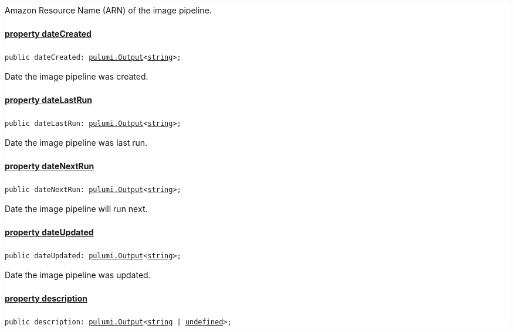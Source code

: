 Amazon Resource Name (ARN) of the image pipeline.

<h4 class="pdoc-member-header" id="ImagePipeline-dateCreated">
<a class="pdoc-child-name" href="https://github.com/pulumi/pulumi-aws/blob/6c9e985f93682e9b4056b497c1a31a75fd7884fc/sdk/nodejs/imagebuilder/imagePipeline.ts#L69">property <b>dateCreated</b></a>
</h4>

<pre class="highlight"><code><span class='kd'>public </span>dateCreated: <a href='/docs/reference/pkg/nodejs/pulumi/pulumi/#Output'>pulumi.Output</a>&lt;<span class='kd'><a href='https://developer.mozilla.org/en-US/docs/Web/JavaScript/Reference/Global_Objects/String'>string</a></span>&gt;;</code></pre>

Date the image pipeline was created.

<h4 class="pdoc-member-header" id="ImagePipeline-dateLastRun">
<a class="pdoc-child-name" href="https://github.com/pulumi/pulumi-aws/blob/6c9e985f93682e9b4056b497c1a31a75fd7884fc/sdk/nodejs/imagebuilder/imagePipeline.ts#L73">property <b>dateLastRun</b></a>
</h4>

<pre class="highlight"><code><span class='kd'>public </span>dateLastRun: <a href='/docs/reference/pkg/nodejs/pulumi/pulumi/#Output'>pulumi.Output</a>&lt;<span class='kd'><a href='https://developer.mozilla.org/en-US/docs/Web/JavaScript/Reference/Global_Objects/String'>string</a></span>&gt;;</code></pre>

Date the image pipeline was last run.

<h4 class="pdoc-member-header" id="ImagePipeline-dateNextRun">
<a class="pdoc-child-name" href="https://github.com/pulumi/pulumi-aws/blob/6c9e985f93682e9b4056b497c1a31a75fd7884fc/sdk/nodejs/imagebuilder/imagePipeline.ts#L77">property <b>dateNextRun</b></a>
</h4>

<pre class="highlight"><code><span class='kd'>public </span>dateNextRun: <a href='/docs/reference/pkg/nodejs/pulumi/pulumi/#Output'>pulumi.Output</a>&lt;<span class='kd'><a href='https://developer.mozilla.org/en-US/docs/Web/JavaScript/Reference/Global_Objects/String'>string</a></span>&gt;;</code></pre>

Date the image pipeline will run next.

<h4 class="pdoc-member-header" id="ImagePipeline-dateUpdated">
<a class="pdoc-child-name" href="https://github.com/pulumi/pulumi-aws/blob/6c9e985f93682e9b4056b497c1a31a75fd7884fc/sdk/nodejs/imagebuilder/imagePipeline.ts#L81">property <b>dateUpdated</b></a>
</h4>

<pre class="highlight"><code><span class='kd'>public </span>dateUpdated: <a href='/docs/reference/pkg/nodejs/pulumi/pulumi/#Output'>pulumi.Output</a>&lt;<span class='kd'><a href='https://developer.mozilla.org/en-US/docs/Web/JavaScript/Reference/Global_Objects/String'>string</a></span>&gt;;</code></pre>

Date the image pipeline was updated.

<h4 class="pdoc-member-header" id="ImagePipeline-description">
<a class="pdoc-child-name" href="https://github.com/pulumi/pulumi-aws/blob/6c9e985f93682e9b4056b497c1a31a75fd7884fc/sdk/nodejs/imagebuilder/imagePipeline.ts#L85">property <b>description</b></a>
</h4>

<pre class="highlight"><code><span class='kd'>public </span>description: <a href='/docs/reference/pkg/nodejs/pulumi/pulumi/#Output'>pulumi.Output</a>&lt;<span class='kd'><a href='https://developer.mozilla.org/en-US/docs/Web/JavaScript/Reference/Global_Objects/String'>string</a></span> | <span class='kd'><a href='https://developer.mozilla.org/en-US/docs/Web/JavaScript/Reference/Global_Objects/undefined'>undefined</a></span>&gt;;</code></pre>
